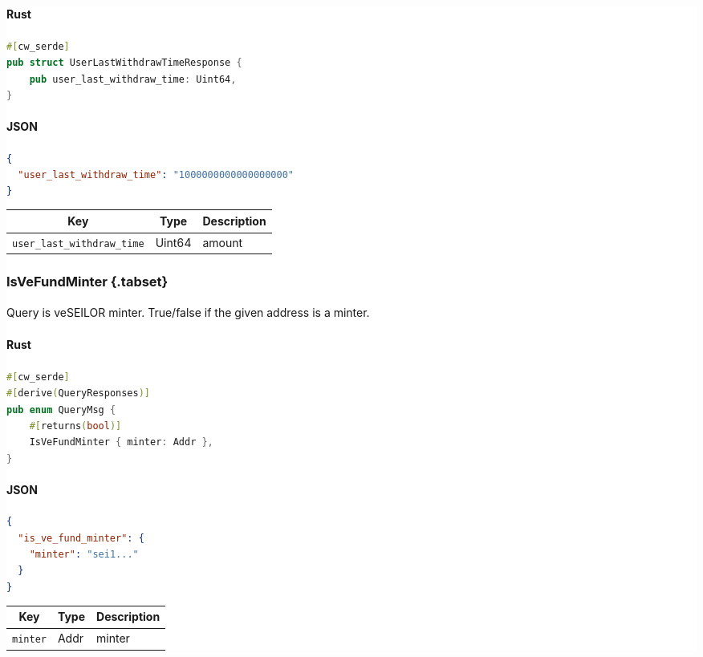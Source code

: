 #### Rust

```rust
#[cw_serde]
pub struct UserLastWithdrawTimeResponse {
    pub user_last_withdraw_time: Uint64,
}
```

#### JSON

```json
{
  "user_last_withdraw_time": "1000000000000000000"
}
```

| Key                       | Type   | Description |
|---------------------------|--------|-------------|
| `user_last_withdraw_time` | Uint64 | amount      |

### IsVeFundMinter {.tabset}

Query is veSEILOR minter. True/false if the given address is a minter.

#### Rust

```rust
#[cw_serde]
#[derive(QueryResponses)]
pub enum QueryMsg {
    #[returns(bool)]
    IsVeFundMinter { minter: Addr },
}
```

#### JSON

```json
{
  "is_ve_fund_minter": {
    "minter": "sei1..."
  }
}
```

| Key      | Type | Description |
|----------|------|-------------|
| `minter` | Addr | minter      |
